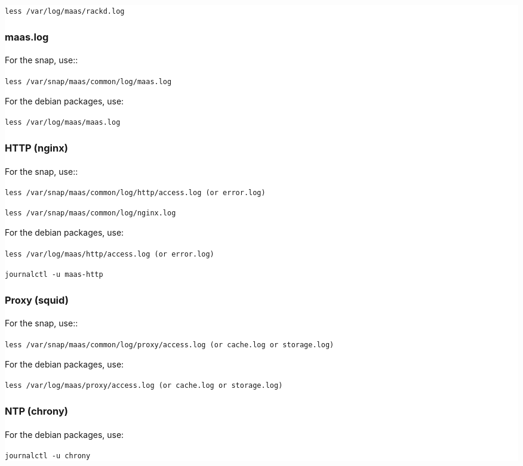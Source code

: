 ```nohighlight
less /var/log/maas/rackd.log
```

### maas.log

For the snap, use:: 

```nohighlight
less /var/snap/maas/common/log/maas.log
```

For the debian packages, use: 

```nohighlight
less /var/log/maas/maas.log
```

### HTTP (nginx)

For the snap, use::

```nohighlight
less /var/snap/maas/common/log/http/access.log (or error.log)
```

```nohighlight
less /var/snap/maas/common/log/nginx.log
```

For the debian packages, use:

```nohighlight
less /var/log/maas/http/access.log (or error.log)
```

```nohighlight
journalctl -u maas-http
```

### Proxy (squid)

For the snap, use:: 

```nohighlight
less /var/snap/maas/common/log/proxy/access.log (or cache.log or storage.log)
```

For the debian packages, use: 

```nohighlight
less /var/log/maas/proxy/access.log (or cache.log or storage.log)
```

### NTP (chrony)

For the debian packages, use: 

```nohighlight
journalctl -u chrony
```
